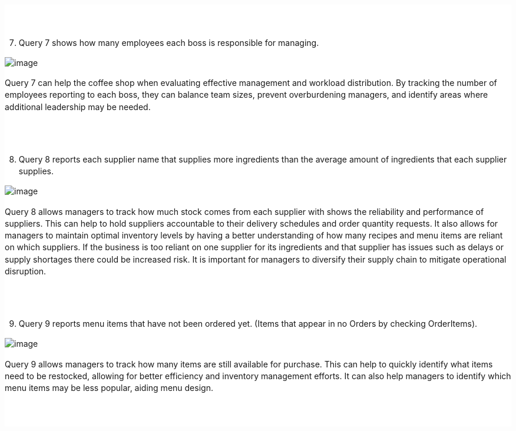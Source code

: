 <br> 

<br>  

 

    

7. Query 7 shows how many employees each boss is responsible for managing.  

  ![image](https://github.com/user-attachments/assets/024fb9ee-a622-4746-a675-f812f00b3160) 

 

Query 7 can help the coffee shop when evaluating effective management and workload distribution. By tracking the number of employees reporting to each boss, they can balance team sizes, prevent overburdening managers, and identify areas where additional leadership may be needed.  

<br> 

<br>  

 

 

8. Query 8 reports each supplier name that supplies more ingredients than the average amount of ingredients that each supplier supplies. 

  ![image](https://github.com/user-attachments/assets/0e155f29-6bcb-46f7-859a-28198e0cd4db) 

 

Query 8 allows managers to track how much stock comes from each supplier with shows the reliability and performance of suppliers. This can help to hold suppliers accountable to their delivery schedules and order quantity requests. It also allows for managers to maintain optimal inventory levels by having a better understanding of how many recipes and menu items are reliant on which suppliers. If the business is too reliant on one supplier for its ingredients and that supplier has issues such as delays or supply shortages there could be increased risk. It is important for managers to diversify their supply chain to mitigate operational disruption.  

<br> 

<br>  

 

 

9. Query 9 reports menu items that have not been ordered yet. (Items that appear in no Orders by checking OrderItems).  

  ![image](https://github.com/user-attachments/assets/033a9078-c856-42d6-aff6-f0ec185a2fd8) 

 

Query 9 allows managers to track how many items are still available for purchase. This can help to quickly identify what items need to be restocked, allowing for better efficiency and inventory management efforts. It can also help managers to identify which menu items may be less popular, aiding menu design.  

<br> 

<br>  
